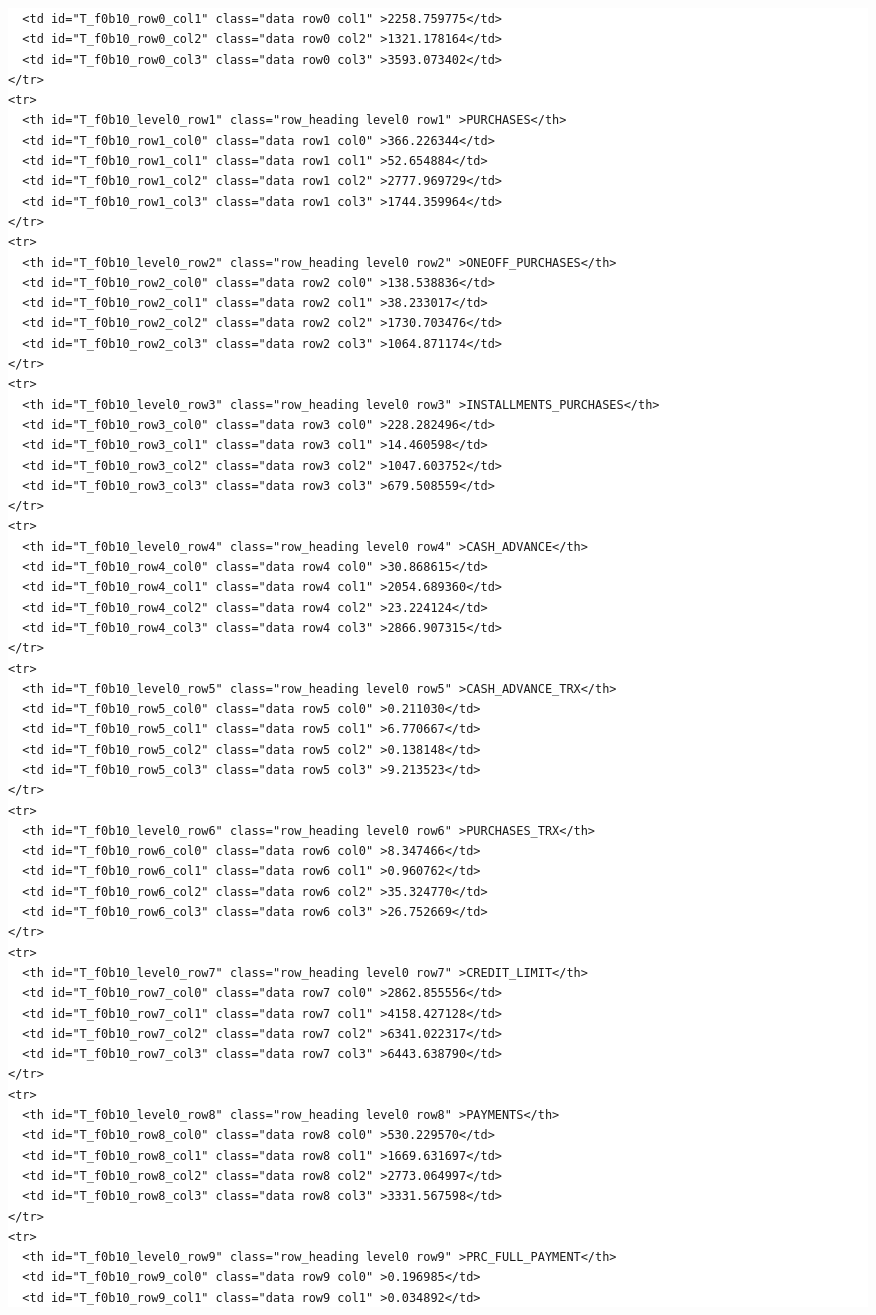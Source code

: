       <td id="T_f0b10_row0_col1" class="data row0 col1" >2258.759775</td>
      <td id="T_f0b10_row0_col2" class="data row0 col2" >1321.178164</td>
      <td id="T_f0b10_row0_col3" class="data row0 col3" >3593.073402</td>
    </tr>
    <tr>
      <th id="T_f0b10_level0_row1" class="row_heading level0 row1" >PURCHASES</th>
      <td id="T_f0b10_row1_col0" class="data row1 col0" >366.226344</td>
      <td id="T_f0b10_row1_col1" class="data row1 col1" >52.654884</td>
      <td id="T_f0b10_row1_col2" class="data row1 col2" >2777.969729</td>
      <td id="T_f0b10_row1_col3" class="data row1 col3" >1744.359964</td>
    </tr>
    <tr>
      <th id="T_f0b10_level0_row2" class="row_heading level0 row2" >ONEOFF_PURCHASES</th>
      <td id="T_f0b10_row2_col0" class="data row2 col0" >138.538836</td>
      <td id="T_f0b10_row2_col1" class="data row2 col1" >38.233017</td>
      <td id="T_f0b10_row2_col2" class="data row2 col2" >1730.703476</td>
      <td id="T_f0b10_row2_col3" class="data row2 col3" >1064.871174</td>
    </tr>
    <tr>
      <th id="T_f0b10_level0_row3" class="row_heading level0 row3" >INSTALLMENTS_PURCHASES</th>
      <td id="T_f0b10_row3_col0" class="data row3 col0" >228.282496</td>
      <td id="T_f0b10_row3_col1" class="data row3 col1" >14.460598</td>
      <td id="T_f0b10_row3_col2" class="data row3 col2" >1047.603752</td>
      <td id="T_f0b10_row3_col3" class="data row3 col3" >679.508559</td>
    </tr>
    <tr>
      <th id="T_f0b10_level0_row4" class="row_heading level0 row4" >CASH_ADVANCE</th>
      <td id="T_f0b10_row4_col0" class="data row4 col0" >30.868615</td>
      <td id="T_f0b10_row4_col1" class="data row4 col1" >2054.689360</td>
      <td id="T_f0b10_row4_col2" class="data row4 col2" >23.224124</td>
      <td id="T_f0b10_row4_col3" class="data row4 col3" >2866.907315</td>
    </tr>
    <tr>
      <th id="T_f0b10_level0_row5" class="row_heading level0 row5" >CASH_ADVANCE_TRX</th>
      <td id="T_f0b10_row5_col0" class="data row5 col0" >0.211030</td>
      <td id="T_f0b10_row5_col1" class="data row5 col1" >6.770667</td>
      <td id="T_f0b10_row5_col2" class="data row5 col2" >0.138148</td>
      <td id="T_f0b10_row5_col3" class="data row5 col3" >9.213523</td>
    </tr>
    <tr>
      <th id="T_f0b10_level0_row6" class="row_heading level0 row6" >PURCHASES_TRX</th>
      <td id="T_f0b10_row6_col0" class="data row6 col0" >8.347466</td>
      <td id="T_f0b10_row6_col1" class="data row6 col1" >0.960762</td>
      <td id="T_f0b10_row6_col2" class="data row6 col2" >35.324770</td>
      <td id="T_f0b10_row6_col3" class="data row6 col3" >26.752669</td>
    </tr>
    <tr>
      <th id="T_f0b10_level0_row7" class="row_heading level0 row7" >CREDIT_LIMIT</th>
      <td id="T_f0b10_row7_col0" class="data row7 col0" >2862.855556</td>
      <td id="T_f0b10_row7_col1" class="data row7 col1" >4158.427128</td>
      <td id="T_f0b10_row7_col2" class="data row7 col2" >6341.022317</td>
      <td id="T_f0b10_row7_col3" class="data row7 col3" >6443.638790</td>
    </tr>
    <tr>
      <th id="T_f0b10_level0_row8" class="row_heading level0 row8" >PAYMENTS</th>
      <td id="T_f0b10_row8_col0" class="data row8 col0" >530.229570</td>
      <td id="T_f0b10_row8_col1" class="data row8 col1" >1669.631697</td>
      <td id="T_f0b10_row8_col2" class="data row8 col2" >2773.064997</td>
      <td id="T_f0b10_row8_col3" class="data row8 col3" >3331.567598</td>
    </tr>
    <tr>
      <th id="T_f0b10_level0_row9" class="row_heading level0 row9" >PRC_FULL_PAYMENT</th>
      <td id="T_f0b10_row9_col0" class="data row9 col0" >0.196985</td>
      <td id="T_f0b10_row9_col1" class="data row9 col1" >0.034892</td>